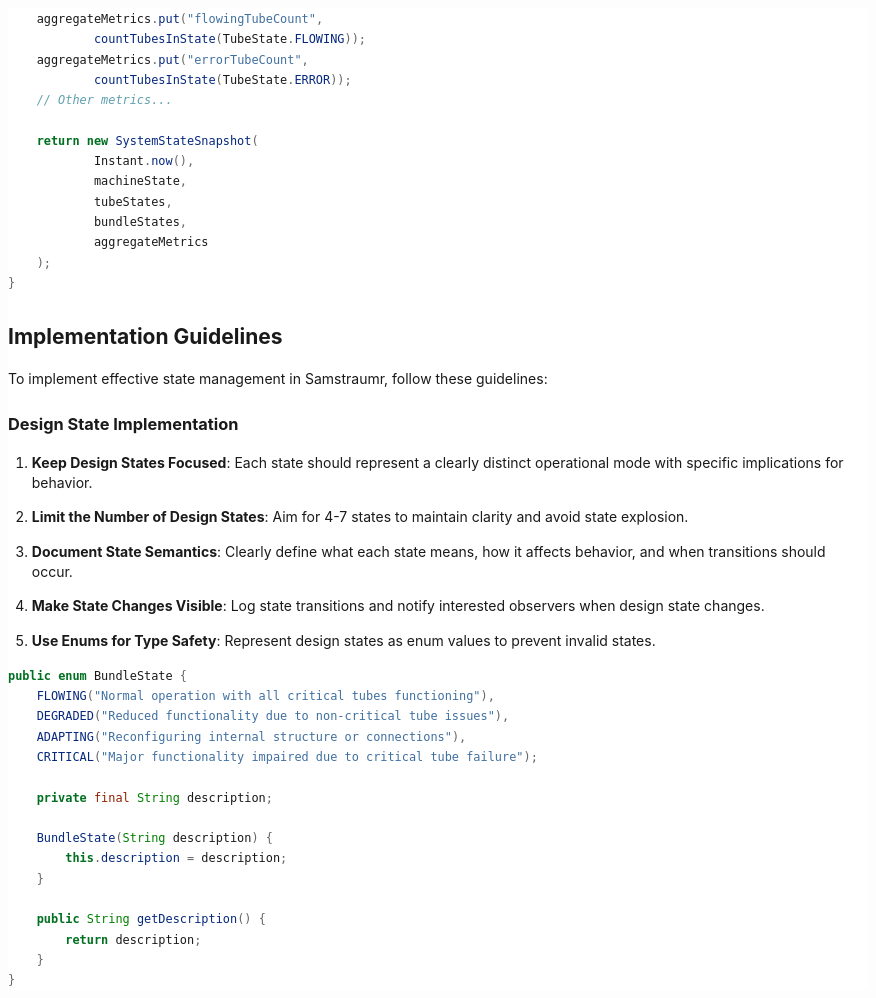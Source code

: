 ```java
    aggregateMetrics.put("flowingTubeCount",
            countTubesInState(TubeState.FLOWING));
    aggregateMetrics.put("errorTubeCount",
            countTubesInState(TubeState.ERROR));
    // Other metrics...

    return new SystemStateSnapshot(
            Instant.now(),
            machineState,
            tubeStates,
            bundleStates,
            aggregateMetrics
    );
}
```

## Implementation Guidelines

To implement effective state management in Samstraumr, follow these guidelines:

### Design State Implementation

1. **Keep Design States Focused**: Each state should represent a clearly distinct operational mode with specific implications for behavior.

2. **Limit the Number of Design States**: Aim for 4-7 states to maintain clarity and avoid state explosion.

3. **Document State Semantics**: Clearly define what each state means, how it affects behavior, and when transitions should occur.

4. **Make State Changes Visible**: Log state transitions and notify interested observers when design state changes.

5. **Use Enums for Type Safety**: Represent design states as enum values to prevent invalid states.

```java
public enum BundleState {
    FLOWING("Normal operation with all critical tubes functioning"),
    DEGRADED("Reduced functionality due to non-critical tube issues"),
    ADAPTING("Reconfiguring internal structure or connections"),
    CRITICAL("Major functionality impaired due to critical tube failure");

    private final String description;

    BundleState(String description) {
        this.description = description;
    }

    public String getDescription() {
        return description;
    }
}
```
